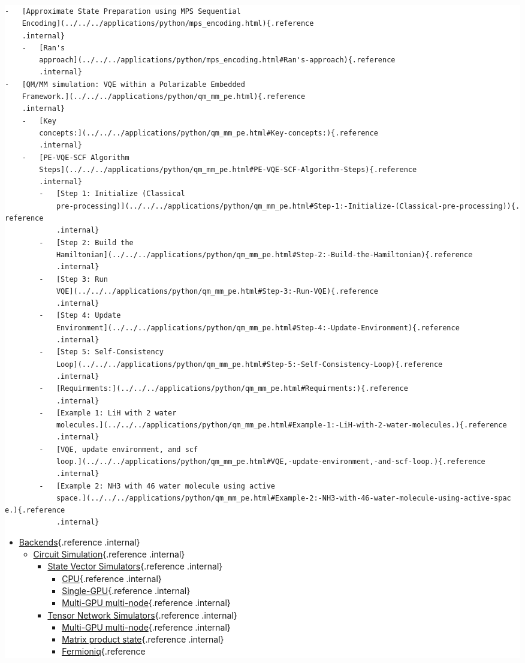     -   [Approximate State Preparation using MPS Sequential
        Encoding](../../../applications/python/mps_encoding.html){.reference
        .internal}
        -   [Ran's
            approach](../../../applications/python/mps_encoding.html#Ran's-approach){.reference
            .internal}
    -   [QM/MM simulation: VQE within a Polarizable Embedded
        Framework.](../../../applications/python/qm_mm_pe.html){.reference
        .internal}
        -   [Key
            concepts:](../../../applications/python/qm_mm_pe.html#Key-concepts:){.reference
            .internal}
        -   [PE-VQE-SCF Algorithm
            Steps](../../../applications/python/qm_mm_pe.html#PE-VQE-SCF-Algorithm-Steps){.reference
            .internal}
            -   [Step 1: Initialize (Classical
                pre-processing)](../../../applications/python/qm_mm_pe.html#Step-1:-Initialize-(Classical-pre-processing)){.reference
                .internal}
            -   [Step 2: Build the
                Hamiltonian](../../../applications/python/qm_mm_pe.html#Step-2:-Build-the-Hamiltonian){.reference
                .internal}
            -   [Step 3: Run
                VQE](../../../applications/python/qm_mm_pe.html#Step-3:-Run-VQE){.reference
                .internal}
            -   [Step 4: Update
                Environment](../../../applications/python/qm_mm_pe.html#Step-4:-Update-Environment){.reference
                .internal}
            -   [Step 5: Self-Consistency
                Loop](../../../applications/python/qm_mm_pe.html#Step-5:-Self-Consistency-Loop){.reference
                .internal}
            -   [Requirments:](../../../applications/python/qm_mm_pe.html#Requirments:){.reference
                .internal}
            -   [Example 1: LiH with 2 water
                molecules.](../../../applications/python/qm_mm_pe.html#Example-1:-LiH-with-2-water-molecules.){.reference
                .internal}
            -   [VQE, update environment, and scf
                loop.](../../../applications/python/qm_mm_pe.html#VQE,-update-environment,-and-scf-loop.){.reference
                .internal}
            -   [Example 2: NH3 with 46 water molecule using active
                space.](../../../applications/python/qm_mm_pe.html#Example-2:-NH3-with-46-water-molecule-using-active-space.){.reference
                .internal}
-   [Backends](../backends.html){.reference .internal}
    -   [Circuit Simulation](../simulators.html){.reference .internal}
        -   [State Vector Simulators](../sims/svsims.html){.reference
            .internal}
            -   [CPU](../sims/svsims.html#cpu){.reference .internal}
            -   [Single-GPU](../sims/svsims.html#single-gpu){.reference
                .internal}
            -   [Multi-GPU
                multi-node](../sims/svsims.html#multi-gpu-multi-node){.reference
                .internal}
        -   [Tensor Network Simulators](../sims/tnsims.html){.reference
            .internal}
            -   [Multi-GPU
                multi-node](../sims/tnsims.html#multi-gpu-multi-node){.reference
                .internal}
            -   [Matrix product
                state](../sims/tnsims.html#matrix-product-state){.reference
                .internal}
            -   [Fermioniq](../sims/tnsims.html#fermioniq){.reference
